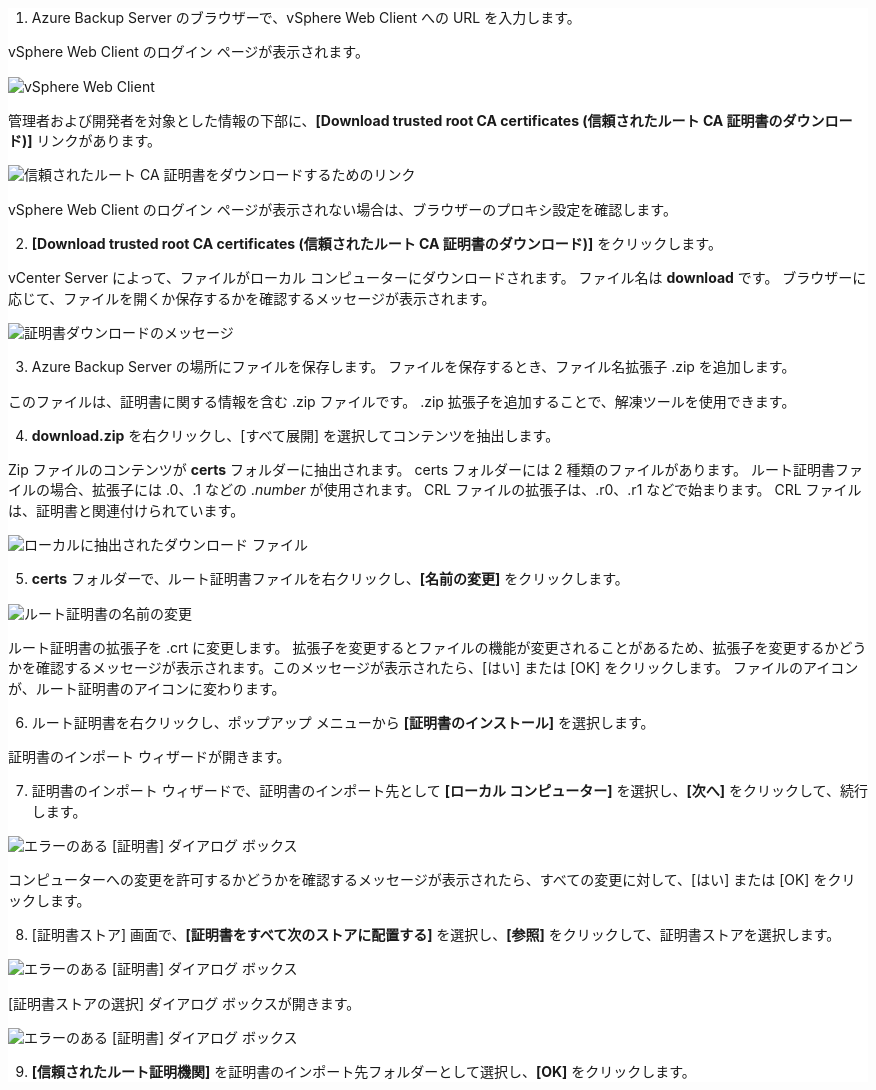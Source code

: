 1. Azure Backup Server のブラウザーで、vSphere Web Client への URL を入力します。

  vSphere Web Client のログイン ページが表示されます。

  ![vSphere Web Client](./media/backup-azure-backup-server-vmware/vsphere-web-client.png)

  管理者および開発者を対象とした情報の下部に、**[Download trusted root CA certificates (信頼されたルート CA 証明書のダウンロード)]** リンクがあります。

  ![信頼されたルート CA 証明書をダウンロードするためのリンク](./media/backup-azure-backup-server-vmware/vmware-download-ca-cert-prompt.png)

  vSphere Web Client のログイン ページが表示されない場合は、ブラウザーのプロキシ設定を確認します。

2. **[Download trusted root CA certificates (信頼されたルート CA 証明書のダウンロード)]** をクリックします。

  vCenter Server によって、ファイルがローカル コンピューターにダウンロードされます。 ファイル名は **download** です。 ブラウザーに応じて、ファイルを開くか保存するかを確認するメッセージが表示されます。

  ![証明書ダウンロードのメッセージ](./media/backup-azure-backup-server-vmware/download-certs.png)

3. Azure Backup Server の場所にファイルを保存します。 ファイルを保存するとき、ファイル名拡張子 .zip を追加します。

  このファイルは、証明書に関する情報を含む .zip ファイルです。 .zip 拡張子を追加することで、解凍ツールを使用できます。

4. **download.zip** を右クリックし、[すべて展開] を選択してコンテンツを抽出します。

  Zip ファイルのコンテンツが **certs** フォルダーに抽出されます。 certs フォルダーには 2 種類のファイルがあります。 ルート証明書ファイルの場合、拡張子には .0、.1 などの .*number* が使用されます。 CRL ファイルの拡張子は、.r0、.r1 などで始まります。 CRL ファイルは、証明書と関連付けられています。

  ![ローカルに抽出されたダウンロード ファイル ](./media/backup-azure-backup-server-vmware/extracted-files-in-certs-folder.png)

5. **certs** フォルダーで、ルート証明書ファイルを右クリックし、**[名前の変更]** をクリックします。

  ![ルート証明書の名前の変更 ](./media/backup-azure-backup-server-vmware/rename-cert.png)

  ルート証明書の拡張子を .crt に変更します。 拡張子を変更するとファイルの機能が変更されることがあるため、拡張子を変更するかどうかを確認するメッセージが表示されます。このメッセージが表示されたら、[はい] または [OK] をクリックします。 ファイルのアイコンが、ルート証明書のアイコンに変わります。

6. ルート証明書を右クリックし、ポップアップ メニューから **[証明書のインストール]** を選択します。

  証明書のインポート ウィザードが開きます。

7. 証明書のインポート ウィザードで、証明書のインポート先として **[ローカル コンピューター]** を選択し、**[次へ]** をクリックして、続行します。

  ![エラーのある [証明書] ダイアログ ボックス ](./media/backup-azure-backup-server-vmware/certificate-import-wizard1.png)

  コンピューターへの変更を許可するかどうかを確認するメッセージが表示されたら、すべての変更に対して、[はい] または [OK] をクリックします。

8. [証明書ストア] 画面で、**[証明書をすべて次のストアに配置する]** を選択し、**[参照]** をクリックして、証明書ストアを選択します。

  ![エラーのある [証明書] ダイアログ ボックス ](./media/backup-azure-backup-server-vmware/cert-import-wizard-local-store.png)

  [証明書ストアの選択] ダイアログ ボックスが開きます。

  ![エラーのある [証明書] ダイアログ ボックス ](./media/backup-azure-backup-server-vmware/cert-store.png)

9. **[信頼されたルート証明機関]** を証明書のインポート先フォルダーとして選択し、**[OK]** をクリックします。
